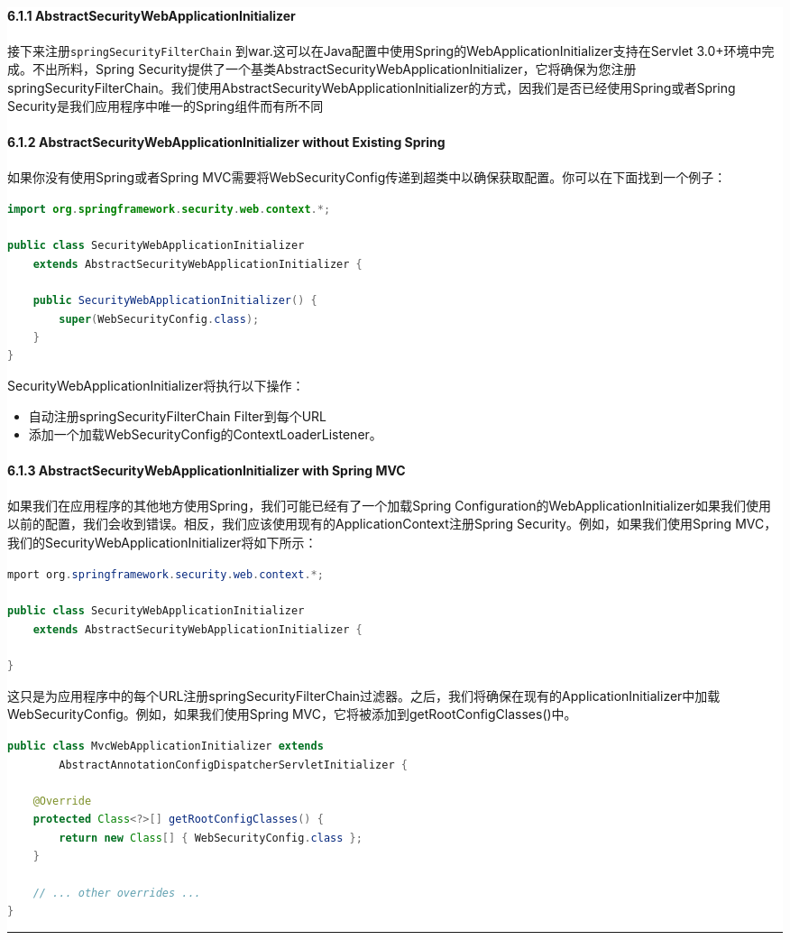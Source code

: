 #### 6.1.1 AbstractSecurityWebApplicationInitializer

接下来注册`springSecurityFilterChain` 到war.这可以在Java配置中使用Spring的WebApplicationInitializer支持在Servlet 3.0+环境中完成。不出所料，Spring Security提供了一个基类AbstractSecurityWebApplicationInitializer，它将确保为您注册springSecurityFilterChain。我们使用AbstractSecurityWebApplicationInitializer的方式，因我们是否已经使用Spring或者Spring Security是我们应用程序中唯一的Spring组件而有所不同

#### 6.1.2 AbstractSecurityWebApplicationInitializer without Existing Spring

如果你没有使用Spring或者Spring MVC需要将WebSecurityConfig传递到超类中以确保获取配置。你可以在下面找到一个例子：

```java
import org.springframework.security.web.context.*;

public class SecurityWebApplicationInitializer
    extends AbstractSecurityWebApplicationInitializer {

    public SecurityWebApplicationInitializer() {
        super(WebSecurityConfig.class);
    }
}
```

SecurityWebApplicationInitializer将执行以下操作：

- 自动注册springSecurityFilterChain Filter到每个URL
- 添加一个加载WebSecurityConfig的ContextLoaderListener。

#### 6.1.3 AbstractSecurityWebApplicationInitializer with Spring MVC

如果我们在应用程序的其他地方使用Spring，我们可能已经有了一个加载Spring Configuration的WebApplicationInitializer如果我们使用以前的配置，我们会收到错误。相反，我们应该使用现有的ApplicationContext注册Spring Security。例如，如果我们使用Spring MVC，我们的SecurityWebApplicationInitializer将如下所示：

```java
mport org.springframework.security.web.context.*;

public class SecurityWebApplicationInitializer
    extends AbstractSecurityWebApplicationInitializer {

}
```

这只是为应用程序中的每个URL注册springSecurityFilterChain过滤器。之后，我们将确保在现有的ApplicationInitializer中加载WebSecurityConfig。例如，如果我们使用Spring MVC，它将被添加到getRootConfigClasses()中。

```java
public class MvcWebApplicationInitializer extends
        AbstractAnnotationConfigDispatcherServletInitializer {

    @Override
    protected Class<?>[] getRootConfigClasses() {
        return new Class[] { WebSecurityConfig.class };
    }

    // ... other overrides ...
}
```

---